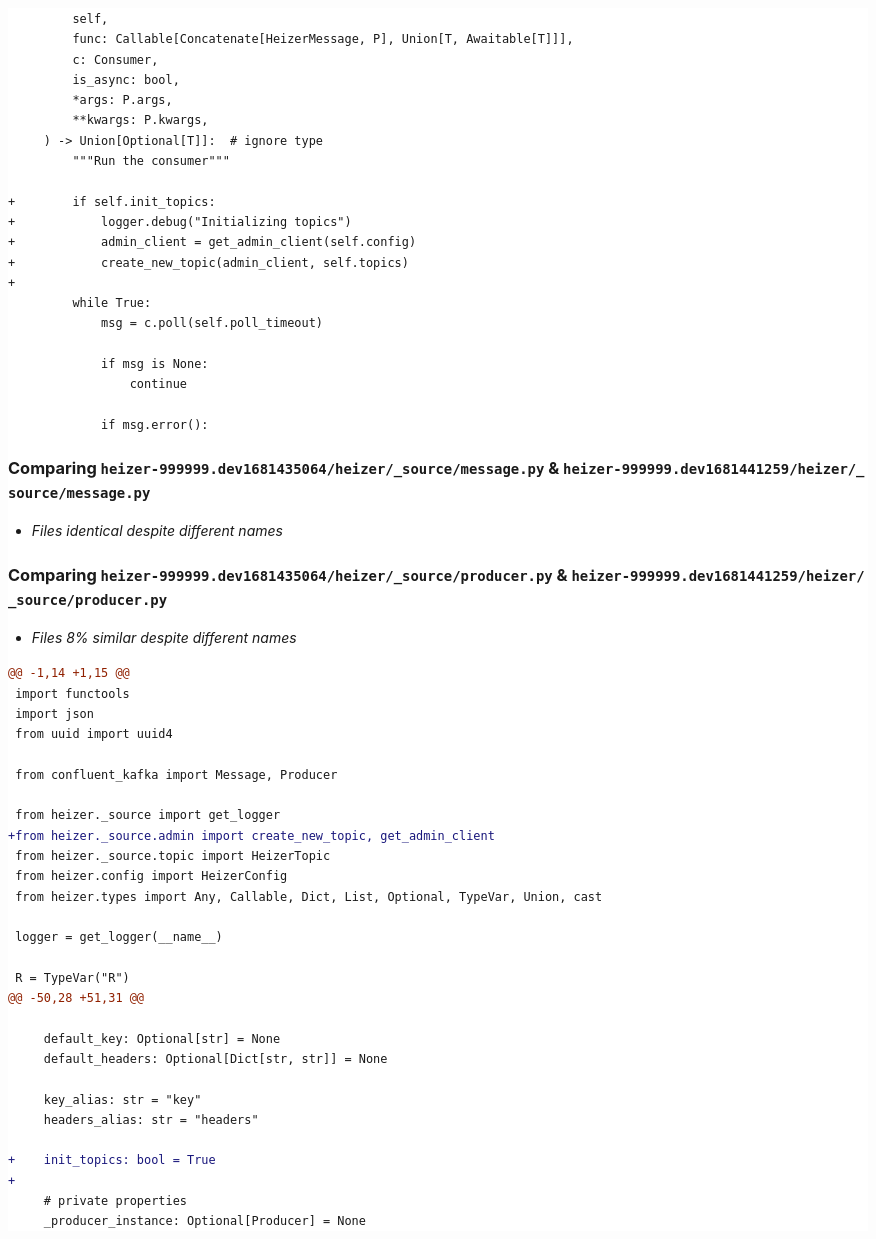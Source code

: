 ```
         self,
         func: Callable[Concatenate[HeizerMessage, P], Union[T, Awaitable[T]]],
         c: Consumer,
         is_async: bool,
         *args: P.args,
         **kwargs: P.kwargs,
     ) -> Union[Optional[T]]:  # ignore type
         """Run the consumer"""
 
+        if self.init_topics:
+            logger.debug("Initializing topics")
+            admin_client = get_admin_client(self.config)
+            create_new_topic(admin_client, self.topics)
+
         while True:
             msg = c.poll(self.poll_timeout)
 
             if msg is None:
                 continue
 
             if msg.error():
```

### Comparing `heizer-999999.dev1681435064/heizer/_source/message.py` & `heizer-999999.dev1681441259/heizer/_source/message.py`

 * *Files identical despite different names*

### Comparing `heizer-999999.dev1681435064/heizer/_source/producer.py` & `heizer-999999.dev1681441259/heizer/_source/producer.py`

 * *Files 8% similar despite different names*

```diff
@@ -1,14 +1,15 @@
 import functools
 import json
 from uuid import uuid4
 
 from confluent_kafka import Message, Producer
 
 from heizer._source import get_logger
+from heizer._source.admin import create_new_topic, get_admin_client
 from heizer._source.topic import HeizerTopic
 from heizer.config import HeizerConfig
 from heizer.types import Any, Callable, Dict, List, Optional, TypeVar, Union, cast
 
 logger = get_logger(__name__)
 
 R = TypeVar("R")
@@ -50,28 +51,31 @@
 
     default_key: Optional[str] = None
     default_headers: Optional[Dict[str, str]] = None
 
     key_alias: str = "key"
     headers_alias: str = "headers"
 
+    init_topics: bool = True
+
     # private properties
     _producer_instance: Optional[Producer] = None
```